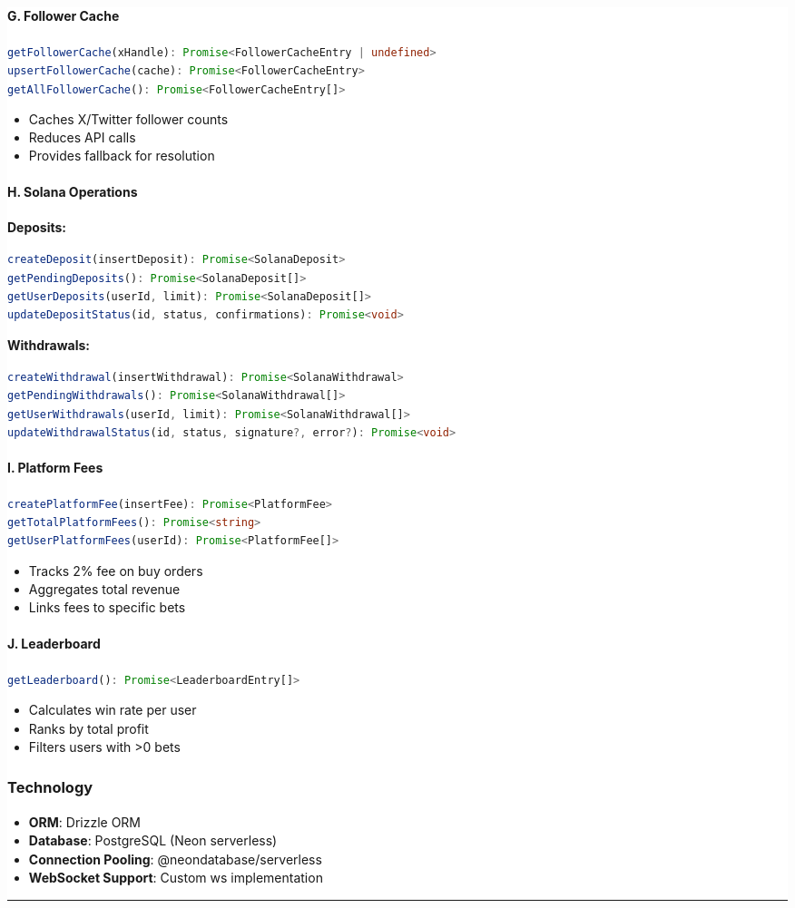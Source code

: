 #### G. Follower Cache

```typescript
getFollowerCache(xHandle): Promise<FollowerCacheEntry | undefined>
upsertFollowerCache(cache): Promise<FollowerCacheEntry>
getAllFollowerCache(): Promise<FollowerCacheEntry[]>
```
- Caches X/Twitter follower counts
- Reduces API calls
- Provides fallback for resolution

#### H. Solana Operations

**Deposits:**
```typescript
createDeposit(insertDeposit): Promise<SolanaDeposit>
getPendingDeposits(): Promise<SolanaDeposit[]>
getUserDeposits(userId, limit): Promise<SolanaDeposit[]>
updateDepositStatus(id, status, confirmations): Promise<void>
```

**Withdrawals:**
```typescript
createWithdrawal(insertWithdrawal): Promise<SolanaWithdrawal>
getPendingWithdrawals(): Promise<SolanaWithdrawal[]>
getUserWithdrawals(userId, limit): Promise<SolanaWithdrawal[]>
updateWithdrawalStatus(id, status, signature?, error?): Promise<void>
```

#### I. Platform Fees

```typescript
createPlatformFee(insertFee): Promise<PlatformFee>
getTotalPlatformFees(): Promise<string>
getUserPlatformFees(userId): Promise<PlatformFee[]>
```
- Tracks 2% fee on buy orders
- Aggregates total revenue
- Links fees to specific bets

#### J. Leaderboard

```typescript
getLeaderboard(): Promise<LeaderboardEntry[]>
```
- Calculates win rate per user
- Ranks by total profit
- Filters users with >0 bets

### Technology
- **ORM**: Drizzle ORM
- **Database**: PostgreSQL (Neon serverless)
- **Connection Pooling**: @neondatabase/serverless
- **WebSocket Support**: Custom ws implementation

---